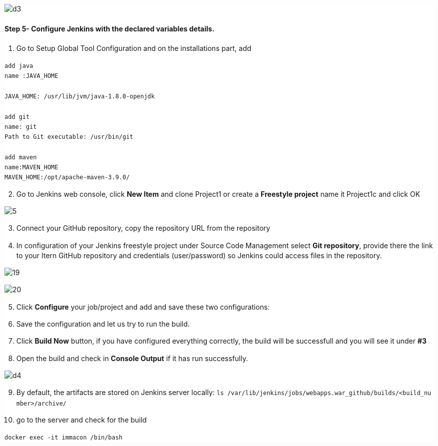 ![d3](https://user-images.githubusercontent.com/101978292/219962166-13c64c5c-7029-4485-b7cf-48e99f5be8ec.jpg)


#### Step 5-  Configure Jenkins with the declared variables details. 

1. Go to Setup Global Tool Configuration and on the installations part, add

```
add java  
name :JAVA_HOME

JAVA_HOME: /usr/lib/jvm/java-1.8.0-openjdk

add git
name: git
Path to Git executable: /usr/bin/git

add maven
name:MAVEN_HOME
MAVEN_HOME:/opt/apache-maven-3.9.0/

```

2. Go to Jenkins web console, click **New Item** and clone Project1 or create a **Freestyle project** name it Project1c and click OK


![5](https://user-images.githubusercontent.com/101978292/219958962-c106f8a8-5125-4889-9d82-8175d2583b55.jpg)


3. Connect your GitHub repository, copy the repository URL from the repository

4. In configuration of your Jenkins freestyle project under Source Code Management select **Git repository**, provide there the link to your Itern GitHub repository and credentials (user/password) so Jenkins could access files in the repository.


![19](https://user-images.githubusercontent.com/101978292/219959178-26e7ce50-be31-4174-9edb-98c199fb93ae.jpg)


![20](https://user-images.githubusercontent.com/101978292/219959185-46b02123-4fc8-42ae-b5a0-831944cfee91.jpg)


5. Click **Configure** your job/project and add and save these two configurations:
 


6. Save the configuration and let us try to run the build. 
7. Click **Build Now** button, if you have configured everything correctly, the build will be successfull and you will see it under **#3**
8. Open the build and check in **Console Output** if it has run successfully.




![d4](https://user-images.githubusercontent.com/101978292/219963075-5b25e5b2-fcf2-4682-8b84-c62279e8f143.jpg)


9. By default, the artifacts are stored on Jenkins server locally: `ls /var/lib/jenkins/jobs/webapps.war_github/builds/<build_number>/archive/`

10. go to the server and check for the  build 
 ```
 docker exec -it immacon /bin/bash
```


